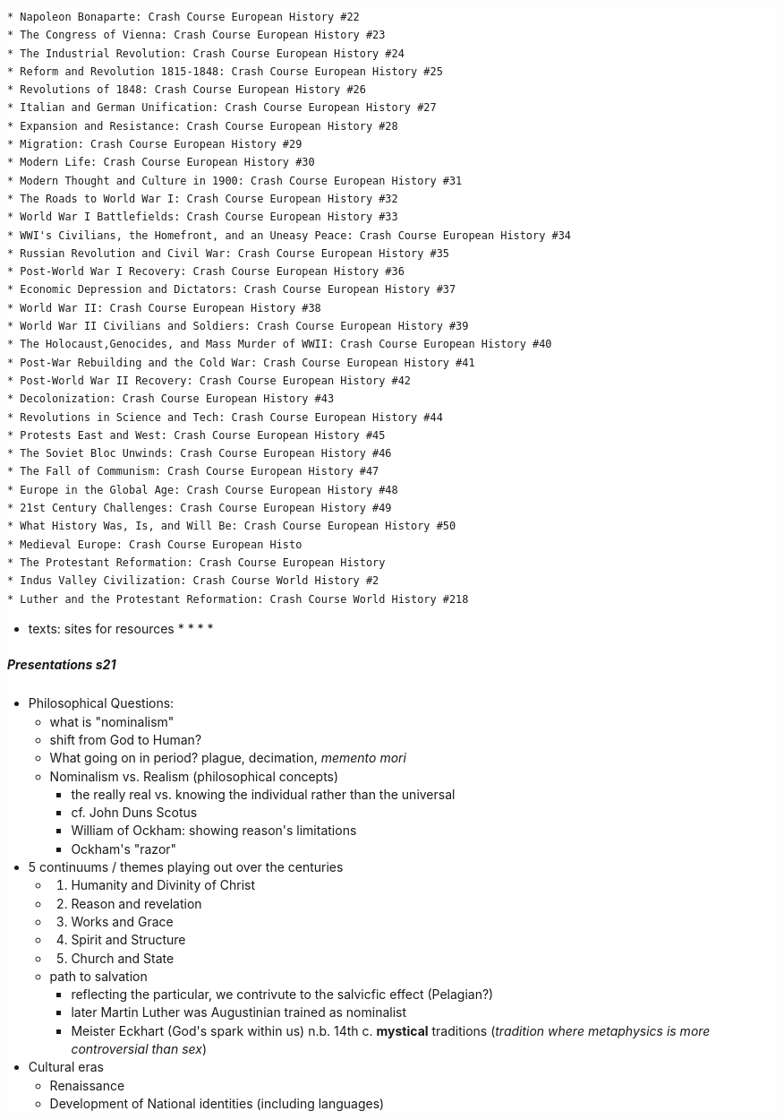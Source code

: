 	* Napoleon Bonaparte: Crash Course European History #22
	* The Congress of Vienna: Crash Course European History #23
	* The Industrial Revolution: Crash Course European History #24
	* Reform and Revolution 1815-1848: Crash Course European History #25
	* Revolutions of 1848: Crash Course European History #26
	* Italian and German Unification: Crash Course European History #27
	* Expansion and Resistance: Crash Course European History #28
	* Migration: Crash Course European History #29
	* Modern Life: Crash Course European History #30
	* Modern Thought and Culture in 1900: Crash Course European History #31
	* The Roads to World War I: Crash Course European History #32
	* World War I Battlefields: Crash Course European History #33
	* WWI's Civilians, the Homefront, and an Uneasy Peace: Crash Course European History #34
	* Russian Revolution and Civil War: Crash Course European History #35
	* Post-World War I Recovery: Crash Course European History #36
	* Economic Depression and Dictators: Crash Course European History #37
	* World War II: Crash Course European History #38
	* World War II Civilians and Soldiers: Crash Course European History #39
	* The Holocaust,Genocides, and Mass Murder of WWII: Crash Course European History #40
	* Post-War Rebuilding and the Cold War: Crash Course European History #41
	* Post-World War II Recovery: Crash Course European History #42
	* Decolonization: Crash Course European History #43
	* Revolutions in Science and Tech: Crash Course European History #44
	* Protests East and West: Crash Course European History #45
	* The Soviet Bloc Unwinds: Crash Course European History #46
	* The Fall of Communism: Crash Course European History #47
	* Europe in the Global Age: Crash Course European History #48
	* 21st Century Challenges: Crash Course European History #49
	* What History Was, Is, and Will Be: Crash Course European History #50
	* Medieval Europe: Crash Course European Histo
	* The Protestant Reformation: Crash Course European History
	* Indus Valley Civilization: Crash Course World History #2
	* Luther and the Protestant Reformation: Crash Course World History #218
* texts: sites for resources
	* 
	* 
	* 
	* 

##### Presentations s21

* Philosophical Questions:
	* what is "nominalism"
	* shift from God to Human?
	* What going on in period? plague, decimation, *memento mori*
	* Nominalism vs. Realism (philosophical concepts)
		* the really real vs. knowing the individual rather than the universal
		* cf. John Duns Scotus
		* William of Ockham: showing reason's limitations
		* Ockham's "razor"
* 5 continuums / themes playing out over the centuries
	* 1. Humanity and Divinity of Christ
	* 2. Reason and revelation
	* 3. Works and Grace
	* 4. Spirit and Structure
	* 5. Church and State
	* path to salvation
		* reflecting the particular, we contrivute to the salvicfic effect (Pelagian?)
		* later Martin Luther was Augustinian trained as nominalist
		* Meister Eckhart (God's spark within us) n.b. 14th c. **mystical** traditions (*tradition where metaphysics is more controversial than sex*)
* Cultural eras
	* Renaissance
	* Development of National identities (including languages)